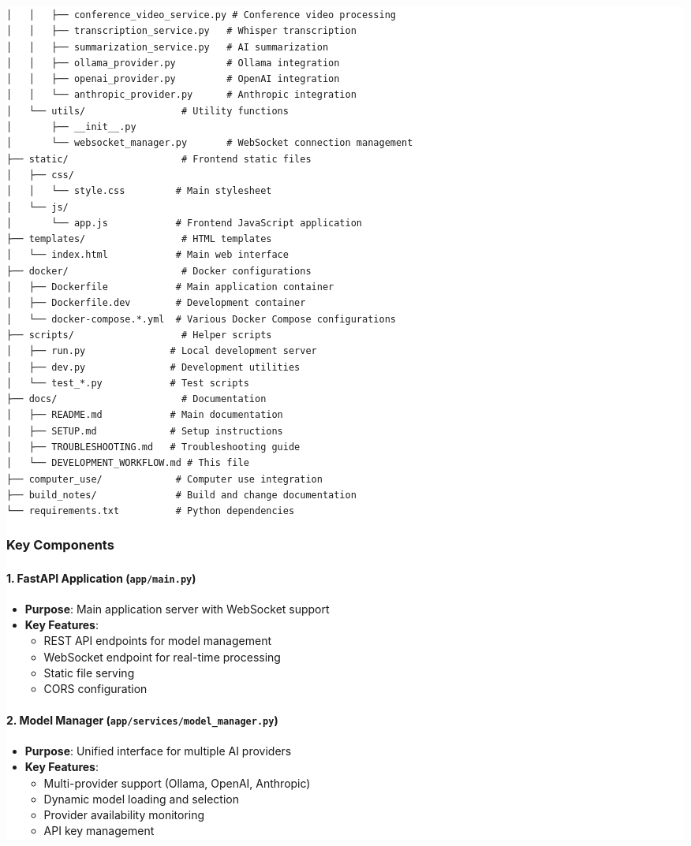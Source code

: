 ```
│   │   ├── conference_video_service.py # Conference video processing
│   │   ├── transcription_service.py   # Whisper transcription
│   │   ├── summarization_service.py   # AI summarization
│   │   ├── ollama_provider.py         # Ollama integration
│   │   ├── openai_provider.py         # OpenAI integration
│   │   └── anthropic_provider.py      # Anthropic integration
│   └── utils/                 # Utility functions
│       ├── __init__.py
│       └── websocket_manager.py       # WebSocket connection management
├── static/                    # Frontend static files
│   ├── css/
│   │   └── style.css         # Main stylesheet
│   └── js/
│       └── app.js            # Frontend JavaScript application
├── templates/                 # HTML templates
│   └── index.html            # Main web interface
├── docker/                    # Docker configurations
│   ├── Dockerfile            # Main application container
│   ├── Dockerfile.dev        # Development container
│   └── docker-compose.*.yml  # Various Docker Compose configurations
├── scripts/                   # Helper scripts
│   ├── run.py               # Local development server
│   ├── dev.py               # Development utilities
│   └── test_*.py            # Test scripts
├── docs/                      # Documentation
│   ├── README.md            # Main documentation
│   ├── SETUP.md             # Setup instructions
│   ├── TROUBLESHOOTING.md   # Troubleshooting guide
│   └── DEVELOPMENT_WORKFLOW.md # This file
├── computer_use/             # Computer use integration
├── build_notes/              # Build and change documentation
└── requirements.txt          # Python dependencies
```

### Key Components

#### 1. FastAPI Application (`app/main.py`)
- **Purpose**: Main application server with WebSocket support
- **Key Features**:
  - REST API endpoints for model management
  - WebSocket endpoint for real-time processing
  - Static file serving
  - CORS configuration

#### 2. Model Manager (`app/services/model_manager.py`)
- **Purpose**: Unified interface for multiple AI providers
- **Key Features**:
  - Multi-provider support (Ollama, OpenAI, Anthropic)
  - Dynamic model loading and selection
  - Provider availability monitoring
  - API key management
